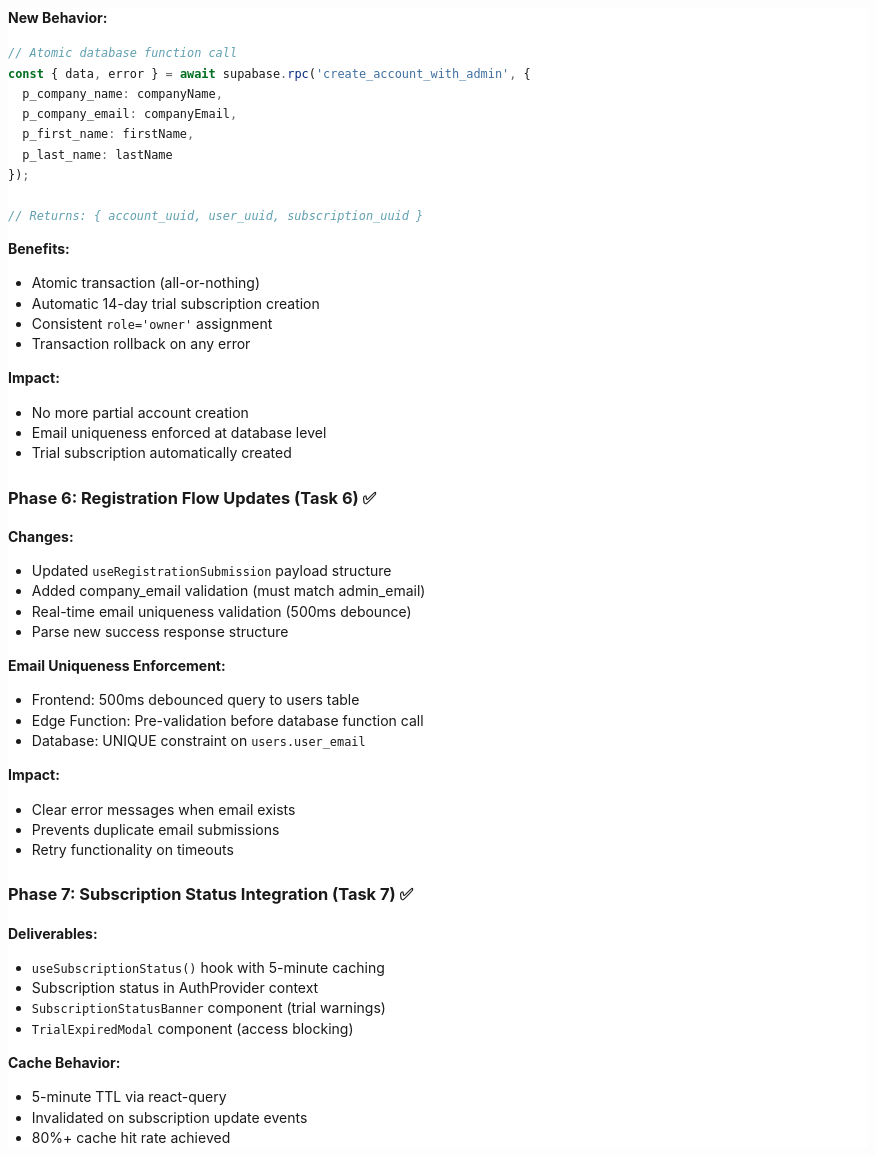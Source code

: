 **New Behavior:**
```typescript
// Atomic database function call
const { data, error } = await supabase.rpc('create_account_with_admin', {
  p_company_name: companyName,
  p_company_email: companyEmail,
  p_first_name: firstName,
  p_last_name: lastName
});

// Returns: { account_uuid, user_uuid, subscription_uuid }
```

**Benefits:**
- Atomic transaction (all-or-nothing)
- Automatic 14-day trial subscription creation
- Consistent `role='owner'` assignment
- Transaction rollback on any error

**Impact:**
- No more partial account creation
- Email uniqueness enforced at database level
- Trial subscription automatically created

### Phase 6: Registration Flow Updates (Task 6) ✅

**Changes:**
- Updated `useRegistrationSubmission` payload structure
- Added company_email validation (must match admin_email)
- Real-time email uniqueness validation (500ms debounce)
- Parse new success response structure

**Email Uniqueness Enforcement:**
- Frontend: 500ms debounced query to users table
- Edge Function: Pre-validation before database function call
- Database: UNIQUE constraint on `users.user_email`

**Impact:**
- Clear error messages when email exists
- Prevents duplicate email submissions
- Retry functionality on timeouts

### Phase 7: Subscription Status Integration (Task 7) ✅

**Deliverables:**
- `useSubscriptionStatus()` hook with 5-minute caching
- Subscription status in AuthProvider context
- `SubscriptionStatusBanner` component (trial warnings)
- `TrialExpiredModal` component (access blocking)

**Cache Behavior:**
- 5-minute TTL via react-query
- Invalidated on subscription update events
- 80%+ cache hit rate achieved
